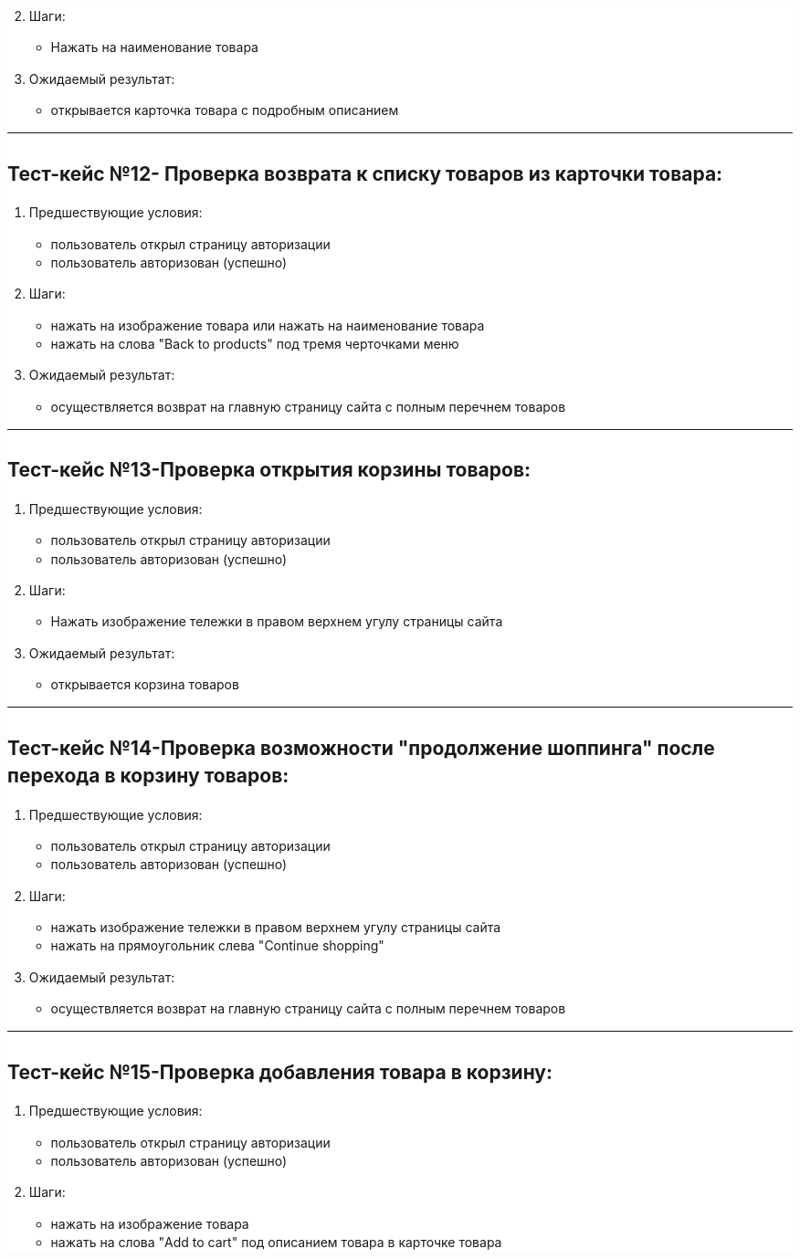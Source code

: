 2. Шаги:
    - Нажать на наименование товара

3. Ожидаемый результат:
    - открывается карточка товара с подробным описанием
***
## Тест-кейс №12- Проверка возврата к списку товаров из карточки товара:
1. Предшествующие условия:
    - пользователь открыл страницу авторизации
    - пользователь авторизован (успешно)

2. Шаги:
    - нажать на изображение товара или нажать на наименование товара
    - нажать на слова "Back to products" под тремя черточками меню 

3. Ожидаемый результат:
    - осуществляется возврат на главную страницу сайта с полным перечнем товаров
***
## Тест-кейс №13-Проверка открытия корзины товаров:
1. Предшествующие условия:
    - пользователь открыл страницу авторизации
    - пользователь авторизован (успешно)

2. Шаги:
    - Нажать изображение тележки в правом верхнем угулу страницы сайта

3. Ожидаемый результат:
    - открывается корзина товаров
***
## Тест-кейс №14-Проверка возможности "продолжение шоппинга" после перехода в корзину товаров:
1. Предшествующие условия:
    - пользователь открыл страницу авторизации
    - пользователь авторизован (успешно)

2. Шаги:
    - нажать изображение тележки в правом верхнем угулу страницы сайта
    - нажать на прямоугольник слева "Continue shopping"

3. Ожидаемый результат:
    - осуществляется возврат на главную страницу сайта с полным перечнем товаров
***
## Тест-кейс №15-Проверка добавления товара в корзину:
1. Предшествующие условия:
    - пользователь открыл страницу авторизации
    - пользователь авторизован (успешно)

2. Шаги:
    - нажать на изображение товара
    - нажать на слова "Add to cart" под описанием товара в карточке товара
